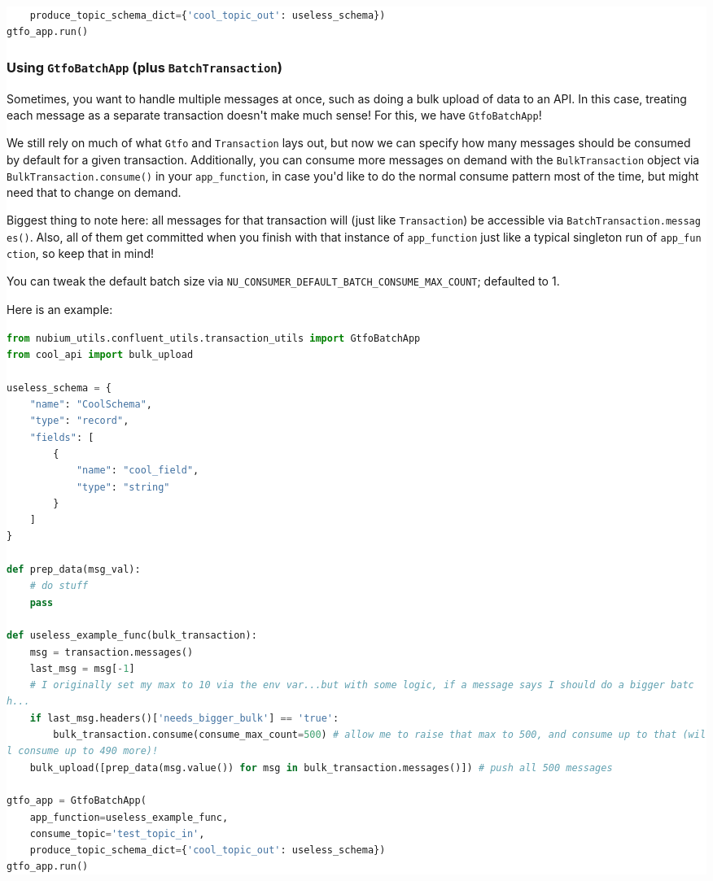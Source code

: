 ```python
    produce_topic_schema_dict={'cool_topic_out': useless_schema})
gtfo_app.run()
```

### Using `GtfoBatchApp` (plus `BatchTransaction`)

Sometimes, you want to handle multiple messages at once, such as doing a bulk upload of data to an API. 
In this case, treating each message as a separate transaction doesn't make much sense! For this, we have `GtfoBatchApp`!

We still rely on much of what `Gtfo` and `Transaction` lays out, but now we can specify how many messages should
be consumed by default for a given transaction. Additionally, you can consume more messages on demand with the
`BulkTransaction` object via `BulkTransaction.consume()` in your `app_function`, in case you'd like to do the normal 
consume pattern most of the time, but might need that to change on demand.

Biggest thing to note here: all messages for that transaction will (just like `Transaction`) be accessible via 
`BatchTransaction.messages()`. Also, all of them get committed when you finish with that instance of `app_function` just
like a typical singleton run of `app_function`, so keep that in mind!

You can tweak the default batch size via `NU_CONSUMER_DEFAULT_BATCH_CONSUME_MAX_COUNT`; defaulted to 1.

Here is an example:

```python
from nubium_utils.confluent_utils.transaction_utils import GtfoBatchApp
from cool_api import bulk_upload

useless_schema = {
    "name": "CoolSchema",
    "type": "record",
    "fields": [
        {
            "name": "cool_field",
            "type": "string"
        }
    ]
}

def prep_data(msg_val):
    # do stuff
    pass

def useless_example_func(bulk_transaction):
    msg = transaction.messages()
    last_msg = msg[-1]
    # I originally set my max to 10 via the env var...but with some logic, if a message says I should do a bigger batch...
    if last_msg.headers()['needs_bigger_bulk'] == 'true':
        bulk_transaction.consume(consume_max_count=500) # allow me to raise that max to 500, and consume up to that (will consume up to 490 more)!
    bulk_upload([prep_data(msg.value()) for msg in bulk_transaction.messages()]) # push all 500 messages
    
gtfo_app = GtfoBatchApp(
    app_function=useless_example_func, 
    consume_topic='test_topic_in',
    produce_topic_schema_dict={'cool_topic_out': useless_schema})
gtfo_app.run()
```